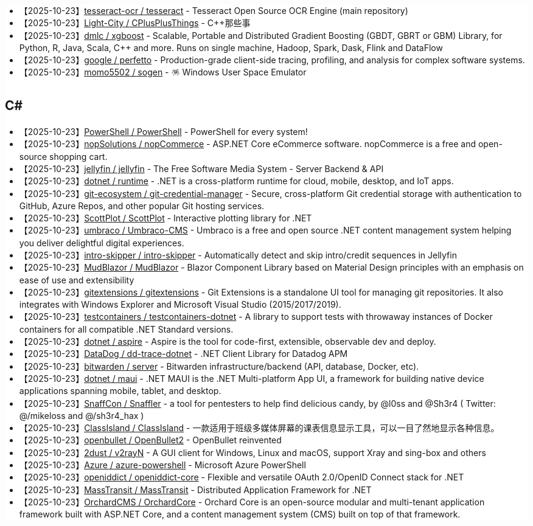 * 【2025-10-23】[tesseract-ocr / tesseract](https://github.com/tesseract-ocr/tesseract) - Tesseract Open Source OCR Engine (main repository)
* 【2025-10-23】[Light-City / CPlusPlusThings](https://github.com/Light-City/CPlusPlusThings) - C++那些事
* 【2025-10-23】[dmlc / xgboost](https://github.com/dmlc/xgboost) - Scalable, Portable and Distributed Gradient Boosting (GBDT, GBRT or GBM) Library, for Python, R, Java, Scala, C++ and more. Runs on single machine, Hadoop, Spark, Dask, Flink and DataFlow
* 【2025-10-23】[google / perfetto](https://github.com/google/perfetto) - Production-grade client-side tracing, profiling, and analysis for complex software systems.
* 【2025-10-23】[momo5502 / sogen](https://github.com/momo5502/sogen) - 🪅 Windows User Space Emulator

## C#

* 【2025-10-23】[PowerShell / PowerShell](https://github.com/PowerShell/PowerShell) - PowerShell for every system!
* 【2025-10-23】[nopSolutions / nopCommerce](https://github.com/nopSolutions/nopCommerce) - ASP.NET Core eCommerce software. nopCommerce is a free and open-source shopping cart.
* 【2025-10-23】[jellyfin / jellyfin](https://github.com/jellyfin/jellyfin) - The Free Software Media System - Server Backend & API
* 【2025-10-23】[dotnet / runtime](https://github.com/dotnet/runtime) - .NET is a cross-platform runtime for cloud, mobile, desktop, and IoT apps.
* 【2025-10-23】[git-ecosystem / git-credential-manager](https://github.com/git-ecosystem/git-credential-manager) - Secure, cross-platform Git credential storage with authentication to GitHub, Azure Repos, and other popular Git hosting services.
* 【2025-10-23】[ScottPlot / ScottPlot](https://github.com/ScottPlot/ScottPlot) - Interactive plotting library for .NET
* 【2025-10-23】[umbraco / Umbraco-CMS](https://github.com/umbraco/Umbraco-CMS) - Umbraco is a free and open source .NET content management system helping you deliver delightful digital experiences.
* 【2025-10-23】[intro-skipper / intro-skipper](https://github.com/intro-skipper/intro-skipper) - Automatically detect and skip intro/credit sequences in Jellyfin
* 【2025-10-23】[MudBlazor / MudBlazor](https://github.com/MudBlazor/MudBlazor) - Blazor Component Library based on Material Design principles with an emphasis on ease of use and extensibility
* 【2025-10-23】[gitextensions / gitextensions](https://github.com/gitextensions/gitextensions) - Git Extensions is a standalone UI tool for managing git repositories. It also integrates with Windows Explorer and Microsoft Visual Studio (2015/2017/2019).
* 【2025-10-23】[testcontainers / testcontainers-dotnet](https://github.com/testcontainers/testcontainers-dotnet) - A library to support tests with throwaway instances of Docker containers for all compatible .NET Standard versions.
* 【2025-10-23】[dotnet / aspire](https://github.com/dotnet/aspire) - Aspire is the tool for code-first, extensible, observable dev and deploy.
* 【2025-10-23】[DataDog / dd-trace-dotnet](https://github.com/DataDog/dd-trace-dotnet) - .NET Client Library for Datadog APM
* 【2025-10-23】[bitwarden / server](https://github.com/bitwarden/server) - Bitwarden infrastructure/backend (API, database, Docker, etc).
* 【2025-10-23】[dotnet / maui](https://github.com/dotnet/maui) - .NET MAUI is the .NET Multi-platform App UI, a framework for building native device applications spanning mobile, tablet, and desktop.
* 【2025-10-23】[SnaffCon / Snaffler](https://github.com/SnaffCon/Snaffler) - a tool for pentesters to help find delicious candy, by @l0ss and @Sh3r4 ( Twitter: @/mikeloss and @/sh3r4_hax )
* 【2025-10-23】[ClassIsland / ClassIsland](https://github.com/ClassIsland/ClassIsland) - 一款适用于班级多媒体屏幕的课表信息显示工具，可以一目了然地显示各种信息。
* 【2025-10-23】[openbullet / OpenBullet2](https://github.com/openbullet/OpenBullet2) - OpenBullet reinvented
* 【2025-10-23】[2dust / v2rayN](https://github.com/2dust/v2rayN) - A GUI client for Windows, Linux and macOS, support Xray and sing-box and others
* 【2025-10-23】[Azure / azure-powershell](https://github.com/Azure/azure-powershell) - Microsoft Azure PowerShell
* 【2025-10-23】[openiddict / openiddict-core](https://github.com/openiddict/openiddict-core) - Flexible and versatile OAuth 2.0/OpenID Connect stack for .NET
* 【2025-10-23】[MassTransit / MassTransit](https://github.com/MassTransit/MassTransit) - Distributed Application Framework for .NET
* 【2025-10-23】[OrchardCMS / OrchardCore](https://github.com/OrchardCMS/OrchardCore) - Orchard Core is an open-source modular and multi-tenant application framework built with ASP.NET Core, and a content management system (CMS) built on top of that framework.
